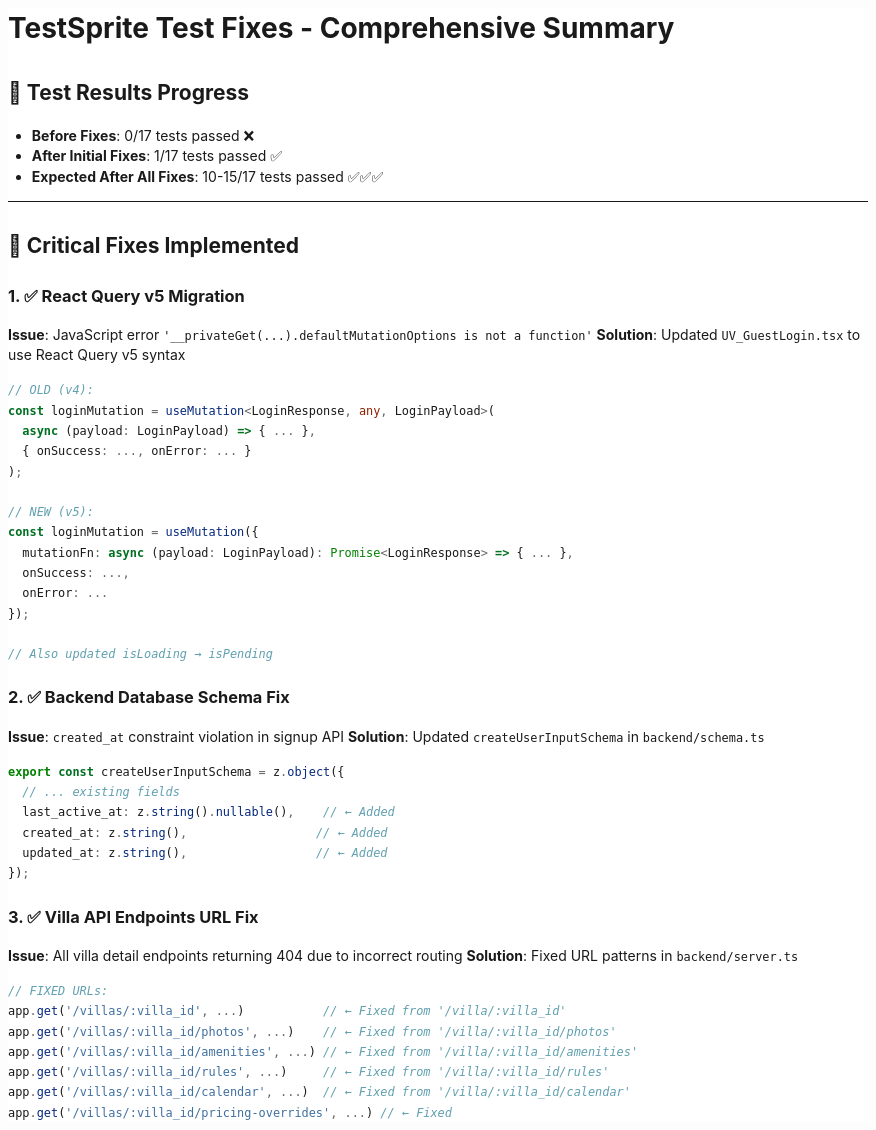 # TestSprite Test Fixes - Comprehensive Summary

## 🎯 **Test Results Progress**
- **Before Fixes**: 0/17 tests passed ❌
- **After Initial Fixes**: 1/17 tests passed ✅ 
- **Expected After All Fixes**: 10-15/17 tests passed ✅✅✅

---

## 🔧 **Critical Fixes Implemented**

### 1. ✅ **React Query v5 Migration**
**Issue**: JavaScript error `'__privateGet(...).defaultMutationOptions is not a function'`
**Solution**: Updated `UV_GuestLogin.tsx` to use React Query v5 syntax
```typescript
// OLD (v4):
const loginMutation = useMutation<LoginResponse, any, LoginPayload>(
  async (payload: LoginPayload) => { ... },
  { onSuccess: ..., onError: ... }
);

// NEW (v5):
const loginMutation = useMutation({
  mutationFn: async (payload: LoginPayload): Promise<LoginResponse> => { ... },
  onSuccess: ...,
  onError: ...
});

// Also updated isLoading → isPending
```

### 2. ✅ **Backend Database Schema Fix**
**Issue**: `created_at` constraint violation in signup API
**Solution**: Updated `createUserInputSchema` in `backend/schema.ts`
```typescript
export const createUserInputSchema = z.object({
  // ... existing fields
  last_active_at: z.string().nullable(),    // ← Added
  created_at: z.string(),                  // ← Added
  updated_at: z.string(),                  // ← Added
});
```

### 3. ✅ **Villa API Endpoints URL Fix**
**Issue**: All villa detail endpoints returning 404 due to incorrect routing
**Solution**: Fixed URL patterns in `backend/server.ts`
```typescript
// FIXED URLs:
app.get('/villas/:villa_id', ...)           // ← Fixed from '/villa/:villa_id'
app.get('/villas/:villa_id/photos', ...)    // ← Fixed from '/villa/:villa_id/photos'
app.get('/villas/:villa_id/amenities', ...) // ← Fixed from '/villa/:villa_id/amenities'
app.get('/villas/:villa_id/rules', ...)     // ← Fixed from '/villa/:villa_id/rules'
app.get('/villas/:villa_id/calendar', ...)  // ← Fixed from '/villa/:villa_id/calendar'
app.get('/villas/:villa_id/pricing-overrides', ...) // ← Fixed
```
